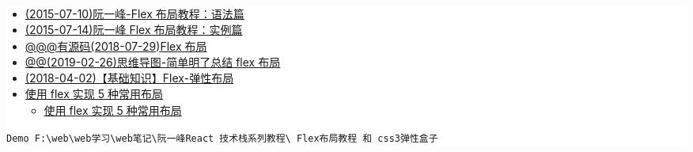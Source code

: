 - [(2015-07-10)阮一峰-Flex 布局教程：语法篇](https://www.ruanyifeng.com/blog/2015/07/flex-grammar.html)
- [(2015-07-14)阮一峰 Flex 布局教程：实例篇](https://www.ruanyifeng.com/blog/2015/07/flex-examples.html)
- [@@@有源码(2018-07-29)Flex 布局](https://www.jianshu.com/p/8c10bc11a13b)
- [@@(2019-02-26)思维导图-简单明了总结 flex 布局](https://juejin.cn/post/6844903782984187911)
- [(2018-04-02)【基础知识】Flex-弹性布局](https://juejin.cn/post/6844903586841755655)
- [使用 flex 实现 5 种常用布局](https://juejin.cn/post/6844903517241491463#heading-0)
  - [使用 flex 实现 5 种常用布局](https://blog.csdn.net/weixin_34152820/article/details/88922900)

`Demo F:\web\web学习\web笔记\阮一峰React 技术栈系列教程\ Flex布局教程 和 css3弹性盒子`

